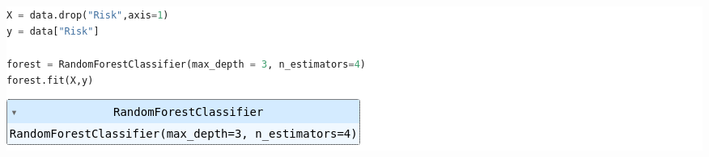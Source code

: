 


```python
X = data.drop("Risk",axis=1)
y = data["Risk"]

forest = RandomForestClassifier(max_depth = 3, n_estimators=4)
forest.fit(X,y)
```




<style>#sk-container-id-1 {color: black;}#sk-container-id-1 pre{padding: 0;}#sk-container-id-1 div.sk-toggleable {background-color: white;}#sk-container-id-1 label.sk-toggleable__label {cursor: pointer;display: block;width: 100%;margin-bottom: 0;padding: 0.3em;box-sizing: border-box;text-align: center;}#sk-container-id-1 label.sk-toggleable__label-arrow:before {content: "▸";float: left;margin-right: 0.25em;color: #696969;}#sk-container-id-1 label.sk-toggleable__label-arrow:hover:before {color: black;}#sk-container-id-1 div.sk-estimator:hover label.sk-toggleable__label-arrow:before {color: black;}#sk-container-id-1 div.sk-toggleable__content {max-height: 0;max-width: 0;overflow: hidden;text-align: left;background-color: #f0f8ff;}#sk-container-id-1 div.sk-toggleable__content pre {margin: 0.2em;color: black;border-radius: 0.25em;background-color: #f0f8ff;}#sk-container-id-1 input.sk-toggleable__control:checked~div.sk-toggleable__content {max-height: 200px;max-width: 100%;overflow: auto;}#sk-container-id-1 input.sk-toggleable__control:checked~label.sk-toggleable__label-arrow:before {content: "▾";}#sk-container-id-1 div.sk-estimator input.sk-toggleable__control:checked~label.sk-toggleable__label {background-color: #d4ebff;}#sk-container-id-1 div.sk-label input.sk-toggleable__control:checked~label.sk-toggleable__label {background-color: #d4ebff;}#sk-container-id-1 input.sk-hidden--visually {border: 0;clip: rect(1px 1px 1px 1px);clip: rect(1px, 1px, 1px, 1px);height: 1px;margin: -1px;overflow: hidden;padding: 0;position: absolute;width: 1px;}#sk-container-id-1 div.sk-estimator {font-family: monospace;background-color: #f0f8ff;border: 1px dotted black;border-radius: 0.25em;box-sizing: border-box;margin-bottom: 0.5em;}#sk-container-id-1 div.sk-estimator:hover {background-color: #d4ebff;}#sk-container-id-1 div.sk-parallel-item::after {content: "";width: 100%;border-bottom: 1px solid gray;flex-grow: 1;}#sk-container-id-1 div.sk-label:hover label.sk-toggleable__label {background-color: #d4ebff;}#sk-container-id-1 div.sk-serial::before {content: "";position: absolute;border-left: 1px solid gray;box-sizing: border-box;top: 0;bottom: 0;left: 50%;z-index: 0;}#sk-container-id-1 div.sk-serial {display: flex;flex-direction: column;align-items: center;background-color: white;padding-right: 0.2em;padding-left: 0.2em;position: relative;}#sk-container-id-1 div.sk-item {position: relative;z-index: 1;}#sk-container-id-1 div.sk-parallel {display: flex;align-items: stretch;justify-content: center;background-color: white;position: relative;}#sk-container-id-1 div.sk-item::before, #sk-container-id-1 div.sk-parallel-item::before {content: "";position: absolute;border-left: 1px solid gray;box-sizing: border-box;top: 0;bottom: 0;left: 50%;z-index: -1;}#sk-container-id-1 div.sk-parallel-item {display: flex;flex-direction: column;z-index: 1;position: relative;background-color: white;}#sk-container-id-1 div.sk-parallel-item:first-child::after {align-self: flex-end;width: 50%;}#sk-container-id-1 div.sk-parallel-item:last-child::after {align-self: flex-start;width: 50%;}#sk-container-id-1 div.sk-parallel-item:only-child::after {width: 0;}#sk-container-id-1 div.sk-dashed-wrapped {border: 1px dashed gray;margin: 0 0.4em 0.5em 0.4em;box-sizing: border-box;padding-bottom: 0.4em;background-color: white;}#sk-container-id-1 div.sk-label label {font-family: monospace;font-weight: bold;display: inline-block;line-height: 1.2em;}#sk-container-id-1 div.sk-label-container {text-align: center;}#sk-container-id-1 div.sk-container {/* jupyter's `normalize.less` sets `[hidden] { display: none; }` but bootstrap.min.css set `[hidden] { display: none !important; }` so we also need the `!important` here to be able to override the default hidden behavior on the sphinx rendered scikit-learn.org. See: https://github.com/scikit-learn/scikit-learn/issues/21755 */display: inline-block !important;position: relative;}#sk-container-id-1 div.sk-text-repr-fallback {display: none;}</style><div id="sk-container-id-1" class="sk-top-container"><div class="sk-text-repr-fallback"><pre>RandomForestClassifier(max_depth=3, n_estimators=4)</pre><b>In a Jupyter environment, please rerun this cell to show the HTML representation or trust the notebook. <br />On GitHub, the HTML representation is unable to render, please try loading this page with nbviewer.org.</b></div><div class="sk-container" hidden><div class="sk-item"><div class="sk-estimator sk-toggleable"><input class="sk-toggleable__control sk-hidden--visually" id="sk-estimator-id-1" type="checkbox" checked><label for="sk-estimator-id-1" class="sk-toggleable__label sk-toggleable__label-arrow">RandomForestClassifier</label><div class="sk-toggleable__content"><pre>RandomForestClassifier(max_depth=3, n_estimators=4)</pre></div></div></div></div></div>
